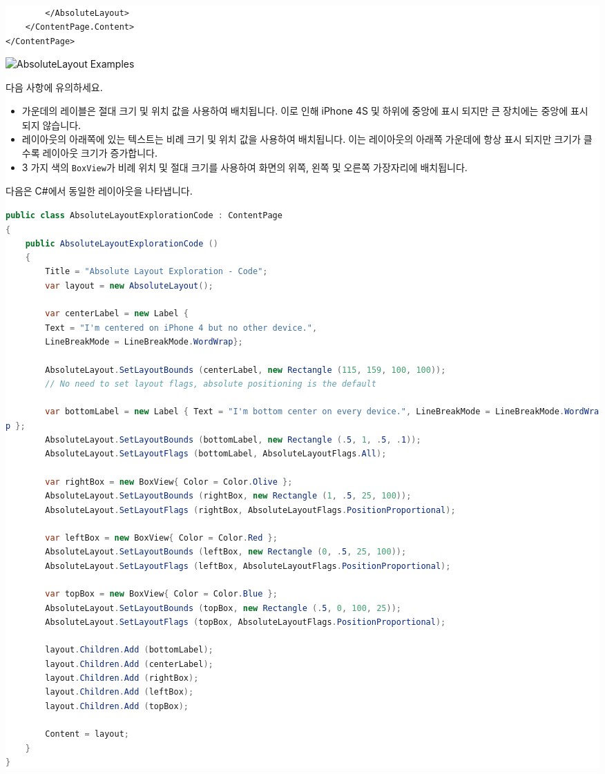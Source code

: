 ```xaml
        </AbsoluteLayout>
    </ContentPage.Content>
</ContentPage>
```

![](absolute-layout-images/exploration.png "AbsoluteLayout Examples")

다음 사항에 유의하세요.

- 가운데의 레이블은 절대 크기 및 위치 값을 사용하여 배치됩니다. 이로 인해 iPhone 4S 및 하위에 중앙에 표시 되지만 큰 장치에는 중앙에 표시 되지 않습니다.
- 레이아웃의 아래쪽에 있는 텍스트는 비례 크기 및 위치 값을 사용하여 배치됩니다. 이는 레이아웃의 아래쪽 가운데에 항상 표시 되지만 크기가 클수록 레이아웃 크기가 증가합니다.
- 3 가지 색의 `BoxView`가 비례 위치 및 절대 크기를 사용하여 화면의 위쪽, 왼쪽 및 오른쪽 가장자리에 배치됩니다.

다음은 C#에서 동일한 레이아웃을 나타냅니다.

```csharp
public class AbsoluteLayoutExplorationCode : ContentPage
{
    public AbsoluteLayoutExplorationCode ()
    {
        Title = "Absolute Layout Exploration - Code";
        var layout = new AbsoluteLayout();

        var centerLabel = new Label {
        Text = "I'm centered on iPhone 4 but no other device.",
        LineBreakMode = LineBreakMode.WordWrap};

        AbsoluteLayout.SetLayoutBounds (centerLabel, new Rectangle (115, 159, 100, 100));
        // No need to set layout flags, absolute positioning is the default

        var bottomLabel = new Label { Text = "I'm bottom center on every device.", LineBreakMode = LineBreakMode.WordWrap };
        AbsoluteLayout.SetLayoutBounds (bottomLabel, new Rectangle (.5, 1, .5, .1));
        AbsoluteLayout.SetLayoutFlags (bottomLabel, AbsoluteLayoutFlags.All);

        var rightBox = new BoxView{ Color = Color.Olive };
        AbsoluteLayout.SetLayoutBounds (rightBox, new Rectangle (1, .5, 25, 100));
        AbsoluteLayout.SetLayoutFlags (rightBox, AbsoluteLayoutFlags.PositionProportional);

        var leftBox = new BoxView{ Color = Color.Red };
        AbsoluteLayout.SetLayoutBounds (leftBox, new Rectangle (0, .5, 25, 100));
        AbsoluteLayout.SetLayoutFlags (leftBox, AbsoluteLayoutFlags.PositionProportional);

        var topBox = new BoxView{ Color = Color.Blue };
        AbsoluteLayout.SetLayoutBounds (topBox, new Rectangle (.5, 0, 100, 25));
        AbsoluteLayout.SetLayoutFlags (topBox, AbsoluteLayoutFlags.PositionProportional);

        layout.Children.Add (bottomLabel);
        layout.Children.Add (centerLabel);
        layout.Children.Add (rightBox);
        layout.Children.Add (leftBox);
        layout.Children.Add (topBox);

        Content = layout;
    }
}
```

